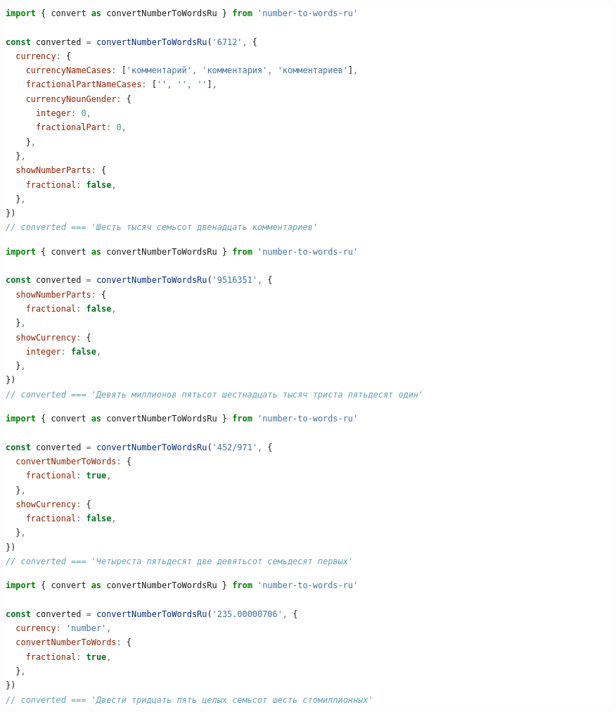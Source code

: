 ```js
import { convert as convertNumberToWordsRu } from 'number-to-words-ru'

const converted = convertNumberToWordsRu('6712', {
  currency: {
    currencyNameCases: ['комментарий', 'комментария', 'комментариев'],
    fractionalPartNameCases: ['', '', ''],
    currencyNounGender: {
      integer: 0,
      fractionalPart: 0,
    },
  },
  showNumberParts: {
    fractional: false,
  },
})
// converted === 'Шесть тысяч семьсот двенадцать комментариев'
```

```js
import { convert as convertNumberToWordsRu } from 'number-to-words-ru'

const converted = convertNumberToWordsRu('9516351', {
  showNumberParts: {
    fractional: false,
  },
  showCurrency: {
    integer: false,
  },
})
// converted === 'Девять миллионов пятьсот шестнадцать тысяч триста пятьдесят один'
```

```js
import { convert as convertNumberToWordsRu } from 'number-to-words-ru'

const converted = convertNumberToWordsRu('452/971', {
  convertNumberToWords: {
    fractional: true,
  },
  showCurrency: {
    fractional: false,
  },
})
// converted === 'Четыреста пятьдесят две девятьсот семьдесят первых'
```

```js
import { convert as convertNumberToWordsRu } from 'number-to-words-ru'

const converted = convertNumberToWordsRu('235.00000706', {
  currency: 'number',
  convertNumberToWords: {
    fractional: true,
  },
})
// converted === 'Двести тридцать пять целых семьсот шесть стомиллионных'
```
